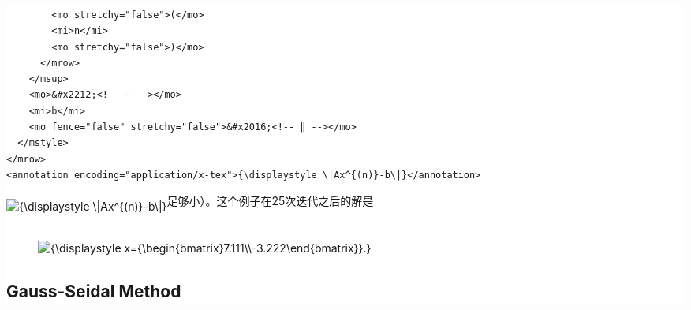             <mo stretchy="false">(</mo>
            <mi>n</mi>
            <mo stretchy="false">)</mo>
          </mrow>
        </msup>
        <mo>&#x2212;<!-- − --></mo>
        <mi>b</mi>
        <mo fence="false" stretchy="false">&#x2016;<!-- ‖ --></mo>
      </mstyle>
    </mrow>
    <annotation encoding="application/x-tex">{\displaystyle \|Ax^{(n)}-b\|}</annotation>
  </semantics>
</math></span><img src="https://wikimedia.org/api/rest_v1/media/math/render/svg/89830d5a5150cb238c06b036a4e073b321ccae9d" class="mwe-math-fallback-image-inline mw-invert" aria-hidden="true" style="vertical-align: -0.838ex; width:11.733ex; height:3.343ex;" alt="{\displaystyle \|Ax^{(n)}-b\|}"></span>足够小）。这个例子在25次迭代之后的解是
</p>
<dl><dd><span class="mwe-math-element"><span class="mwe-math-mathml-inline mwe-math-mathml-a11y" style="display: none;"><math xmlns="http://www.w3.org/1998/Math/MathML"  alttext="{\displaystyle x={\begin{bmatrix}7.111\\-3.222\end{bmatrix}}.}">
  <semantics>
    <mrow class="MJX-TeXAtom-ORD">
      <mstyle displaystyle="true" scriptlevel="0">
        <mi>x</mi>
        <mo>=</mo>
        <mrow class="MJX-TeXAtom-ORD">
          <mrow>
            <mo>[</mo>
            <mtable rowspacing="4pt" columnspacing="1em">
              <mtr>
                <mtd>
                  <mn>7.111</mn>
                </mtd>
              </mtr>
              <mtr>
                <mtd>
                  <mo>&#x2212;<!-- − --></mo>
                  <mn>3.222</mn>
                </mtd>
              </mtr>
            </mtable>
            <mo>]</mo>
          </mrow>
        </mrow>
        <mo>.</mo>
      </mstyle>
    </mrow>
    <annotation encoding="application/x-tex">{\displaystyle x={\begin{bmatrix}7.111\\-3.222\end{bmatrix}}.}</annotation>
  </semantics>
</math></span><img src="https://wikimedia.org/api/rest_v1/media/math/render/svg/5458d3839311975d33a349c54b41fbd82e3f7e98" class="mwe-math-fallback-image-inline mw-invert" aria-hidden="true" style="vertical-align: -2.505ex; width:15.386ex; height:6.176ex;" alt="{\displaystyle x={\begin{bmatrix}7.111\\-3.222\end{bmatrix}}.}"></span></dd></dl>

## Gauss-Seidal Method
